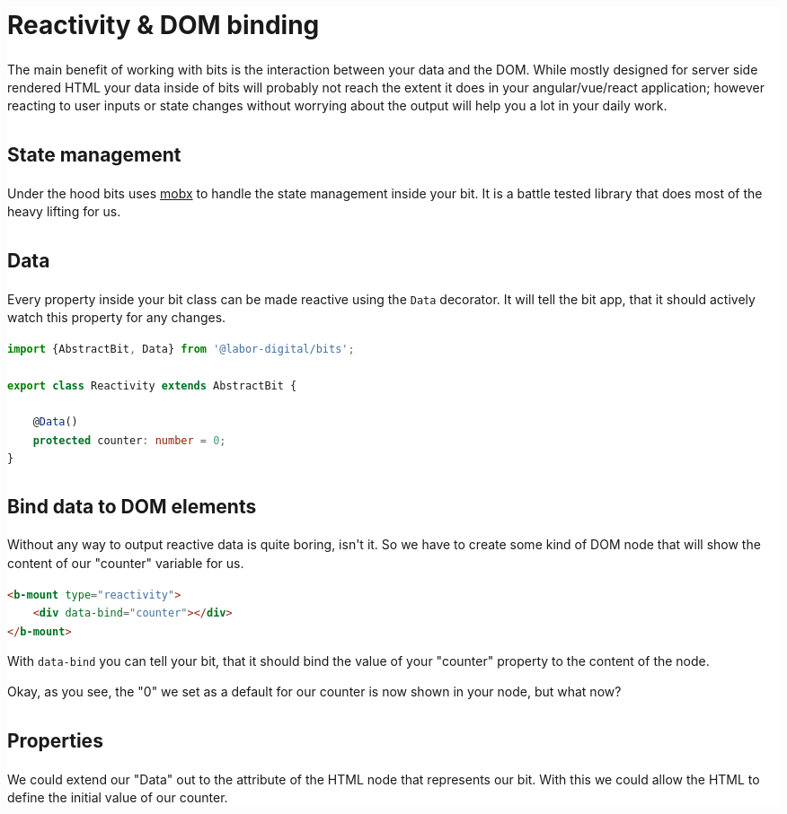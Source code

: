# Reactivity & DOM binding

The main benefit of working with bits is the interaction between your data and the DOM. 
While mostly designed for server side rendered HTML your data inside of bits will probably not 
reach the extent it does in your angular/vue/react application; however reacting to
user inputs or state changes without worrying about the output will help you a lot in your daily work.

## State management

Under the hood bits uses [mobx](https://mobx.js.org/) to handle the state management inside your bit. It is a battle tested library
that does most of the heavy lifting for us. 

## Data

Every property inside your bit class can be made reactive using the `Data` decorator. 
It will tell the bit app, that it should actively watch this property for any changes. 
```typescript
import {AbstractBit, Data} from '@labor-digital/bits';

export class Reactivity extends AbstractBit {
    
    @Data()
    protected counter: number = 0;
}
```

## Bind data to DOM elements

Without any way to output reactive data is quite boring, isn't it. So we have to create some kind of DOM node
that will show the content of our "counter" variable for us. 

```html
<b-mount type="reactivity">
    <div data-bind="counter"></div>
</b-mount>
```

With `data-bind` you can tell your bit, that it should bind the value of your "counter" property to the content
of the node. 

<Example href="/demo/examples/essentials-reactivity.html" :height="100"/>

Okay, as you see, the "0" we set as a default for our counter is now shown in your node, but what now?

## Properties

We could extend our "Data" out to the attribute of the HTML node that represents our bit.
With this we could allow the HTML to define the initial value of our counter. 
